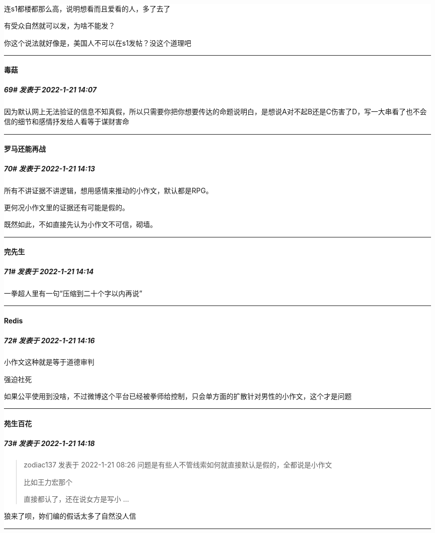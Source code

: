 连s1都楼都那么高，说明想看而且爱看的人，多了去了

有受众自然就可以发，为啥不能发？

你这个说法就好像是，美国人不可以在s1发帖？没这个道理吧

*****

####  毒菇  
##### 69#       发表于 2022-1-21 14:07

因为默认网上无法验证的信息不知真假，所以只需要你把你想要传达的命题说明白，是想说A对不起B还是C伤害了D，写一大串看了也不会信的细节和感情抒发给人看等于谋财害命



*****

####  罗马还能再战  
##### 70#       发表于 2022-1-21 14:13

所有不讲证据不讲逻辑，想用感情来推动的小作文，默认都是RPG。

更何况小作文里的证据还有可能是假的。

既然如此，不如直接先认为小作文不可信，砌墙。

*****

####  完先生  
##### 71#       发表于 2022-1-21 14:14

一拳超人里有一句“压缩到二十个字以内再说”

*****

####  Redis  
##### 72#       发表于 2022-1-21 14:16

小作文这种就是等于道德审判

强迫社死

如果公平使用到没啥，不过微博这个平台已经被拳师给控制，只会单方面的扩散针对男性的小作文，这个才是问题

*****

####  苑生百花  
##### 73#       发表于 2022-1-21 14:18

<blockquote>zodiac137 发表于 2022-1-21 08:26
问题是有些人不管线索如何就直接默认是假的，全都说是小作文

比如王力宏那个

直接都认了，还在说女方是写小 ...</blockquote>
狼来了呗，妳们编的假话太多了自然没人信

*****
